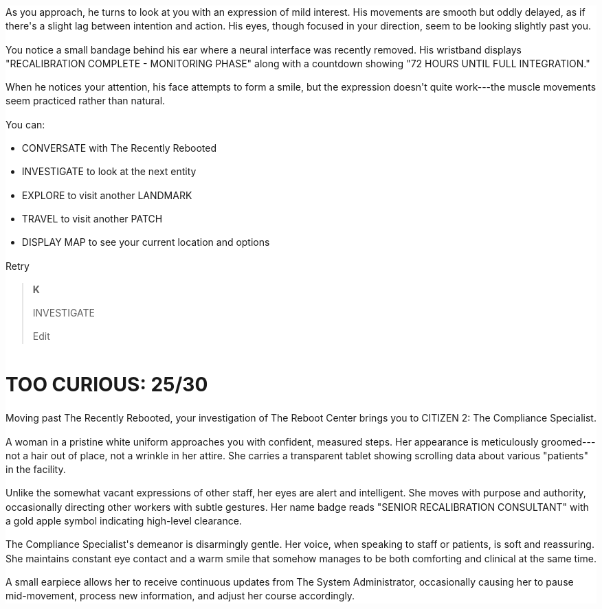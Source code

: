 As you approach, he turns to look at you with an expression of mild
interest. His movements are smooth but oddly delayed, as if there\'s a
slight lag between intention and action. His eyes, though focused in
your direction, seem to be looking slightly past you.

You notice a small bandage behind his ear where a neural interface was
recently removed. His wristband displays \"RECALIBRATION COMPLETE -
MONITORING PHASE\" along with a countdown showing \"72 HOURS UNTIL FULL
INTEGRATION.\"

When he notices your attention, his face attempts to form a smile, but
the expression doesn\'t quite work---the muscle movements seem practiced
rather than natural.

You can:

- CONVERSATE with The Recently Rebooted

- INVESTIGATE to look at the next entity

- EXPLORE to visit another LANDMARK

- TRAVEL to visit another PATCH

- DISPLAY MAP to see your current location and options

Retry

> **K**
>
> INVESTIGATE
>
> Edit

# **TOO CURIOUS: 25/30**

Moving past The Recently Rebooted, your investigation of The Reboot
Center brings you to CITIZEN 2: The Compliance Specialist.

A woman in a pristine white uniform approaches you with confident,
measured steps. Her appearance is meticulously groomed---not a hair out
of place, not a wrinkle in her attire. She carries a transparent tablet
showing scrolling data about various \"patients\" in the facility.

Unlike the somewhat vacant expressions of other staff, her eyes are
alert and intelligent. She moves with purpose and authority,
occasionally directing other workers with subtle gestures. Her name
badge reads \"SENIOR RECALIBRATION CONSULTANT\" with a gold apple symbol
indicating high-level clearance.

The Compliance Specialist\'s demeanor is disarmingly gentle. Her voice,
when speaking to staff or patients, is soft and reassuring. She
maintains constant eye contact and a warm smile that somehow manages to
be both comforting and clinical at the same time.

A small earpiece allows her to receive continuous updates from The
System Administrator, occasionally causing her to pause mid-movement,
process new information, and adjust her course accordingly.
